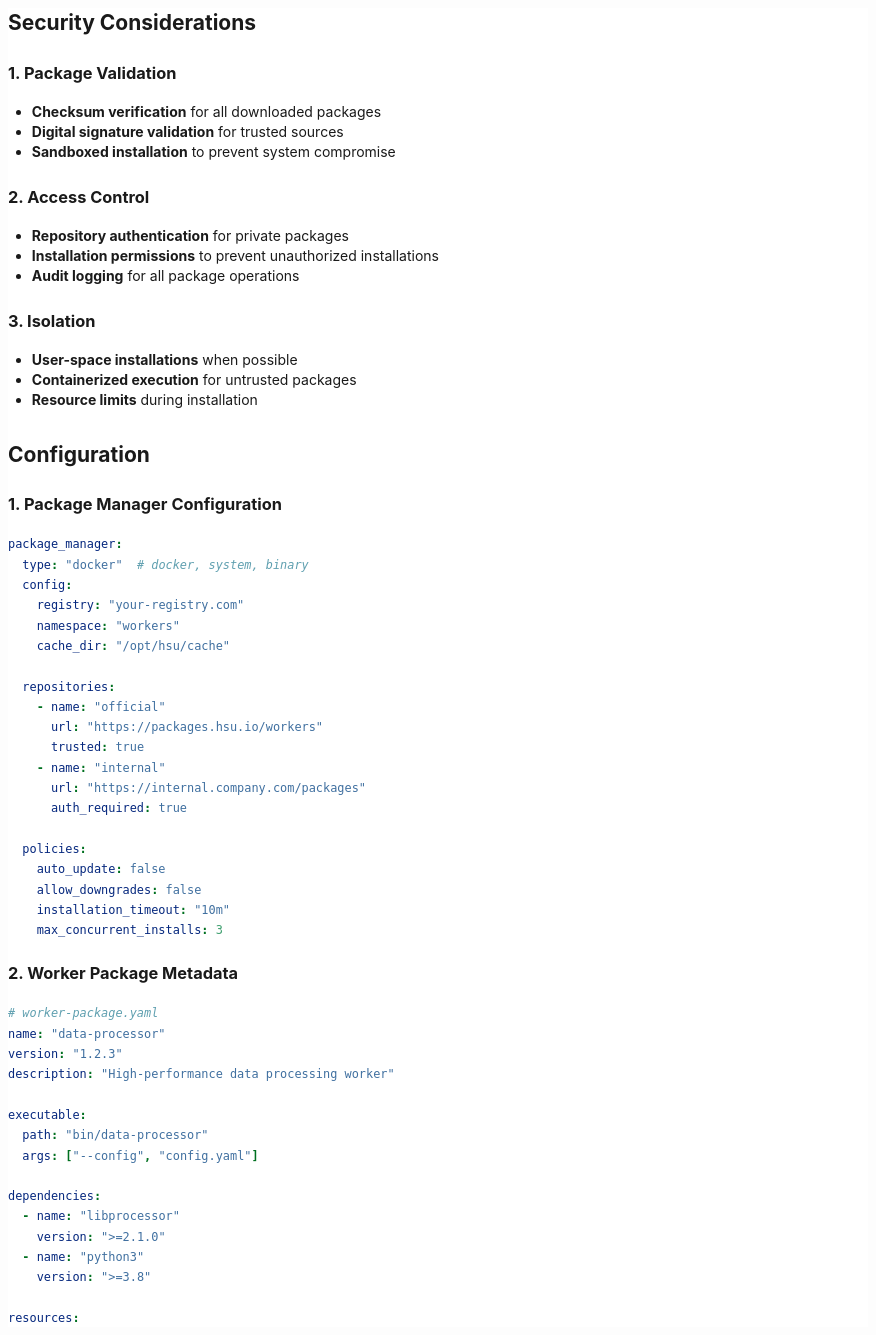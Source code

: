## Security Considerations

### 1. Package Validation
- **Checksum verification** for all downloaded packages
- **Digital signature validation** for trusted sources
- **Sandboxed installation** to prevent system compromise

### 2. Access Control
- **Repository authentication** for private packages
- **Installation permissions** to prevent unauthorized installations
- **Audit logging** for all package operations

### 3. Isolation
- **User-space installations** when possible
- **Containerized execution** for untrusted packages
- **Resource limits** during installation

## Configuration

### 1. Package Manager Configuration
```yaml
package_manager:
  type: "docker"  # docker, system, binary
  config:
    registry: "your-registry.com"
    namespace: "workers"
    cache_dir: "/opt/hsu/cache"
    
  repositories:
    - name: "official"
      url: "https://packages.hsu.io/workers"
      trusted: true
    - name: "internal"
      url: "https://internal.company.com/packages"
      auth_required: true

  policies:
    auto_update: false
    allow_downgrades: false
    installation_timeout: "10m"
    max_concurrent_installs: 3
```

### 2. Worker Package Metadata
```yaml
# worker-package.yaml
name: "data-processor"
version: "1.2.3"
description: "High-performance data processing worker"

executable:
  path: "bin/data-processor"
  args: ["--config", "config.yaml"]
  
dependencies:
  - name: "libprocessor"
    version: ">=2.1.0"
  - name: "python3"
    version: ">=3.8"

resources:
```